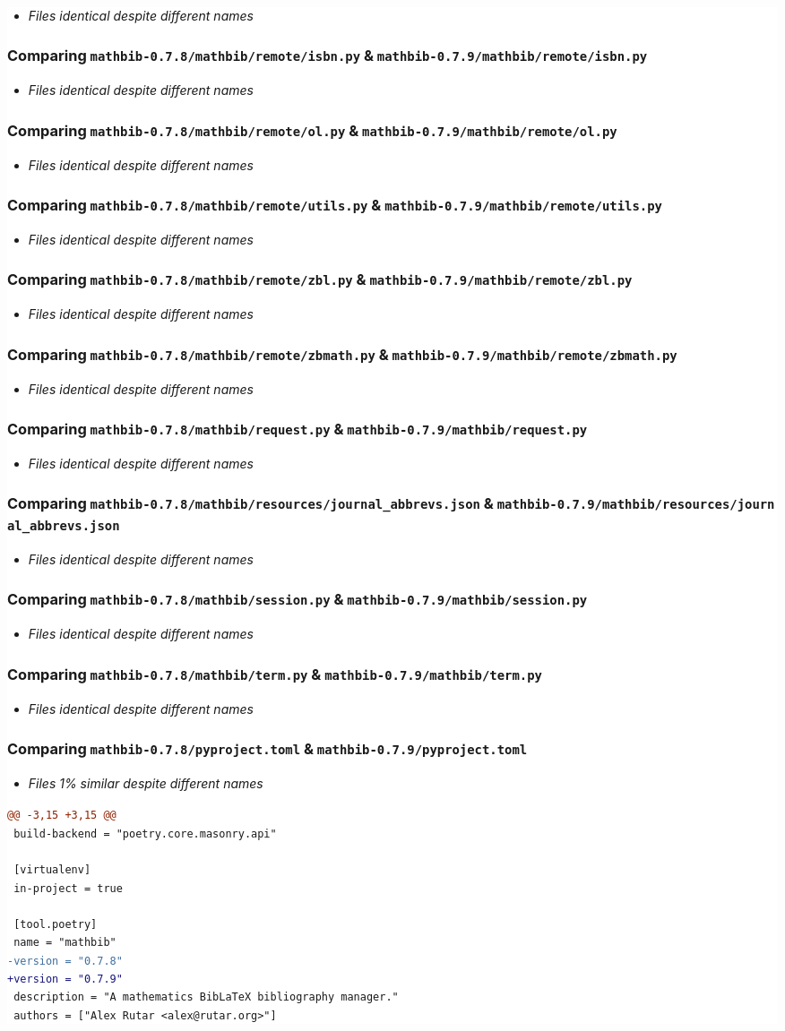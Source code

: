  * *Files identical despite different names*

### Comparing `mathbib-0.7.8/mathbib/remote/isbn.py` & `mathbib-0.7.9/mathbib/remote/isbn.py`

 * *Files identical despite different names*

### Comparing `mathbib-0.7.8/mathbib/remote/ol.py` & `mathbib-0.7.9/mathbib/remote/ol.py`

 * *Files identical despite different names*

### Comparing `mathbib-0.7.8/mathbib/remote/utils.py` & `mathbib-0.7.9/mathbib/remote/utils.py`

 * *Files identical despite different names*

### Comparing `mathbib-0.7.8/mathbib/remote/zbl.py` & `mathbib-0.7.9/mathbib/remote/zbl.py`

 * *Files identical despite different names*

### Comparing `mathbib-0.7.8/mathbib/remote/zbmath.py` & `mathbib-0.7.9/mathbib/remote/zbmath.py`

 * *Files identical despite different names*

### Comparing `mathbib-0.7.8/mathbib/request.py` & `mathbib-0.7.9/mathbib/request.py`

 * *Files identical despite different names*

### Comparing `mathbib-0.7.8/mathbib/resources/journal_abbrevs.json` & `mathbib-0.7.9/mathbib/resources/journal_abbrevs.json`

 * *Files identical despite different names*

### Comparing `mathbib-0.7.8/mathbib/session.py` & `mathbib-0.7.9/mathbib/session.py`

 * *Files identical despite different names*

### Comparing `mathbib-0.7.8/mathbib/term.py` & `mathbib-0.7.9/mathbib/term.py`

 * *Files identical despite different names*

### Comparing `mathbib-0.7.8/pyproject.toml` & `mathbib-0.7.9/pyproject.toml`

 * *Files 1% similar despite different names*

```diff
@@ -3,15 +3,15 @@
 build-backend = "poetry.core.masonry.api"
 
 [virtualenv]
 in-project = true
 
 [tool.poetry]
 name = "mathbib"
-version = "0.7.8"
+version = "0.7.9"
 description = "A mathematics BibLaTeX bibliography manager."
 authors = ["Alex Rutar <alex@rutar.org>"]
```